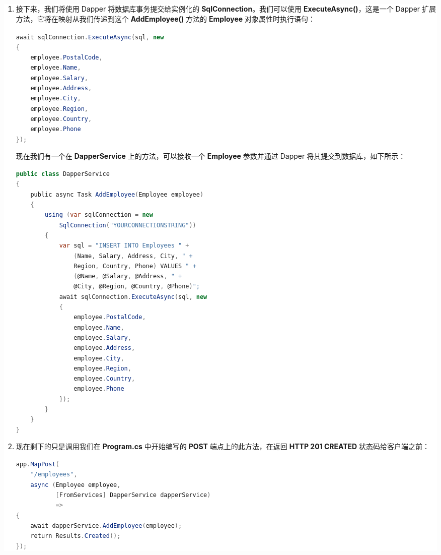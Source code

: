 1.  接下来，我们将使用 Dapper 将数据库事务提交给实例化的 **SqlConnection**。我们可以使用 **ExecuteAsync()**，这是一个 Dapper 扩展方法，它将在映射从我们传递到这个 **AddEmployee()** 方法的 **Employee** 对象属性时执行语句：

    ```cs
    await sqlConnection.ExecuteAsync(sql, new
    {
        employee.PostalCode,
        employee.Name,
        employee.Salary,
        employee.Address,
        employee.City,
        employee.Region,
        employee.Country,
        employee.Phone
    });
    ```

    现在我们有一个在 **DapperService** 上的方法，可以接收一个 **Employee** 参数并通过 Dapper 将其提交到数据库，如下所示：

    ```cs
    public class DapperService
    {
        public async Task AddEmployee(Employee employee)
        {
            using (var sqlConnection = new
                SqlConnection("YOURCONNECTIONSTRING"))
            {
                var sql = "INSERT INTO Employees " +
                    (Name, Salary, Address, City, " +
                    Region, Country, Phone) VALUES " +
                    (@Name, @Salary, @Address, " +
                    @City, @Region, @Country, @Phone)";
                await sqlConnection.ExecuteAsync(sql, new
                {
                    employee.PostalCode,
                    employee.Name,
                    employee.Salary,
                    employee.Address,
                    employee.City,
                    employee.Region,
                    employee.Country,
                    employee.Phone
                });
            }
        }
    }
    ```

1.  现在剩下的只是调用我们在 **Program.cs** 中开始编写的 **POST** 端点上的此方法，在返回 **HTTP 201 CREATED** 状态码给客户端之前：

    ```cs
    app.MapPost(
        "/employees",
        async (Employee employee,
               [FromServices] DapperService dapperService)
               =>
    {
        await dapperService.AddEmployee(employee);
        return Results.Created();
    });
    ```
